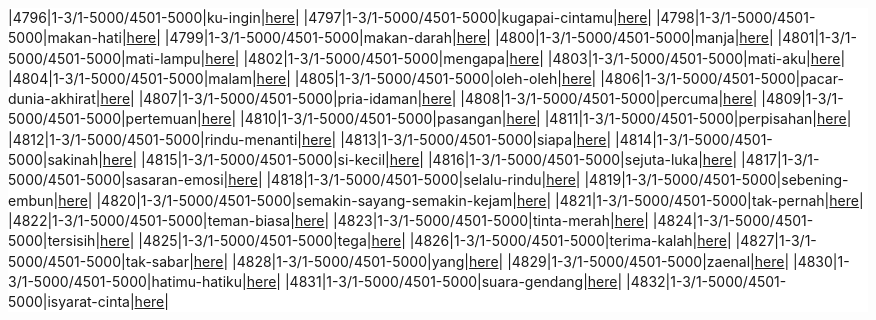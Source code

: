 |4796|1-3/1-5000/4501-5000|ku-ingin|[here](https://cdn.jsdelivr.net/gh/guitarchord/cp1-3/1-5000/4501-5000/ku-ingin.webp)|
|4797|1-3/1-5000/4501-5000|kugapai-cintamu|[here](https://cdn.jsdelivr.net/gh/guitarchord/cp1-3/1-5000/4501-5000/kugapai-cintamu.webp)|
|4798|1-3/1-5000/4501-5000|makan-hati|[here](https://cdn.jsdelivr.net/gh/guitarchord/cp1-3/1-5000/4501-5000/makan-hati.webp)|
|4799|1-3/1-5000/4501-5000|makan-darah|[here](https://cdn.jsdelivr.net/gh/guitarchord/cp1-3/1-5000/4501-5000/makan-darah.webp)|
|4800|1-3/1-5000/4501-5000|manja|[here](https://cdn.jsdelivr.net/gh/guitarchord/cp1-3/1-5000/4501-5000/manja.webp)|
|4801|1-3/1-5000/4501-5000|mati-lampu|[here](https://cdn.jsdelivr.net/gh/guitarchord/cp1-3/1-5000/4501-5000/mati-lampu.webp)|
|4802|1-3/1-5000/4501-5000|mengapa|[here](https://cdn.jsdelivr.net/gh/guitarchord/cp1-3/1-5000/4501-5000/mengapa.webp)|
|4803|1-3/1-5000/4501-5000|mati-aku|[here](https://cdn.jsdelivr.net/gh/guitarchord/cp1-3/1-5000/4501-5000/mati-aku.webp)|
|4804|1-3/1-5000/4501-5000|malam|[here](https://cdn.jsdelivr.net/gh/guitarchord/cp1-3/1-5000/4501-5000/malam.webp)|
|4805|1-3/1-5000/4501-5000|oleh-oleh|[here](https://cdn.jsdelivr.net/gh/guitarchord/cp1-3/1-5000/4501-5000/oleh-oleh.webp)|
|4806|1-3/1-5000/4501-5000|pacar-dunia-akhirat|[here](https://cdn.jsdelivr.net/gh/guitarchord/cp1-3/1-5000/4501-5000/pacar-dunia-akhirat.webp)|
|4807|1-3/1-5000/4501-5000|pria-idaman|[here](https://cdn.jsdelivr.net/gh/guitarchord/cp1-3/1-5000/4501-5000/pria-idaman.webp)|
|4808|1-3/1-5000/4501-5000|percuma|[here](https://cdn.jsdelivr.net/gh/guitarchord/cp1-3/1-5000/4501-5000/percuma.webp)|
|4809|1-3/1-5000/4501-5000|pertemuan|[here](https://cdn.jsdelivr.net/gh/guitarchord/cp1-3/1-5000/4501-5000/pertemuan.webp)|
|4810|1-3/1-5000/4501-5000|pasangan|[here](https://cdn.jsdelivr.net/gh/guitarchord/cp1-3/1-5000/4501-5000/pasangan.webp)|
|4811|1-3/1-5000/4501-5000|perpisahan|[here](https://cdn.jsdelivr.net/gh/guitarchord/cp1-3/1-5000/4501-5000/perpisahan.webp)|
|4812|1-3/1-5000/4501-5000|rindu-menanti|[here](https://cdn.jsdelivr.net/gh/guitarchord/cp1-3/1-5000/4501-5000/rindu-menanti.webp)|
|4813|1-3/1-5000/4501-5000|siapa|[here](https://cdn.jsdelivr.net/gh/guitarchord/cp1-3/1-5000/4501-5000/siapa.webp)|
|4814|1-3/1-5000/4501-5000|sakinah|[here](https://cdn.jsdelivr.net/gh/guitarchord/cp1-3/1-5000/4501-5000/sakinah.webp)|
|4815|1-3/1-5000/4501-5000|si-kecil|[here](https://cdn.jsdelivr.net/gh/guitarchord/cp1-3/1-5000/4501-5000/si-kecil.webp)|
|4816|1-3/1-5000/4501-5000|sejuta-luka|[here](https://cdn.jsdelivr.net/gh/guitarchord/cp1-3/1-5000/4501-5000/sejuta-luka.webp)|
|4817|1-3/1-5000/4501-5000|sasaran-emosi|[here](https://cdn.jsdelivr.net/gh/guitarchord/cp1-3/1-5000/4501-5000/sasaran-emosi.webp)|
|4818|1-3/1-5000/4501-5000|selalu-rindu|[here](https://cdn.jsdelivr.net/gh/guitarchord/cp1-3/1-5000/4501-5000/selalu-rindu.webp)|
|4819|1-3/1-5000/4501-5000|sebening-embun|[here](https://cdn.jsdelivr.net/gh/guitarchord/cp1-3/1-5000/4501-5000/sebening-embun.webp)|
|4820|1-3/1-5000/4501-5000|semakin-sayang-semakin-kejam|[here](https://cdn.jsdelivr.net/gh/guitarchord/cp1-3/1-5000/4501-5000/semakin-sayang-semakin-kejam.webp)|
|4821|1-3/1-5000/4501-5000|tak-pernah|[here](https://cdn.jsdelivr.net/gh/guitarchord/cp1-3/1-5000/4501-5000/tak-pernah.webp)|
|4822|1-3/1-5000/4501-5000|teman-biasa|[here](https://cdn.jsdelivr.net/gh/guitarchord/cp1-3/1-5000/4501-5000/teman-biasa.webp)|
|4823|1-3/1-5000/4501-5000|tinta-merah|[here](https://cdn.jsdelivr.net/gh/guitarchord/cp1-3/1-5000/4501-5000/tinta-merah.webp)|
|4824|1-3/1-5000/4501-5000|tersisih|[here](https://cdn.jsdelivr.net/gh/guitarchord/cp1-3/1-5000/4501-5000/tersisih.webp)|
|4825|1-3/1-5000/4501-5000|tega|[here](https://cdn.jsdelivr.net/gh/guitarchord/cp1-3/1-5000/4501-5000/tega.webp)|
|4826|1-3/1-5000/4501-5000|terima-kalah|[here](https://cdn.jsdelivr.net/gh/guitarchord/cp1-3/1-5000/4501-5000/terima-kalah.webp)|
|4827|1-3/1-5000/4501-5000|tak-sabar|[here](https://cdn.jsdelivr.net/gh/guitarchord/cp1-3/1-5000/4501-5000/tak-sabar.webp)|
|4828|1-3/1-5000/4501-5000|yang|[here](https://cdn.jsdelivr.net/gh/guitarchord/cp1-3/1-5000/4501-5000/yang.webp)|
|4829|1-3/1-5000/4501-5000|zaenal|[here](https://cdn.jsdelivr.net/gh/guitarchord/cp1-3/1-5000/4501-5000/zaenal.webp)|
|4830|1-3/1-5000/4501-5000|hatimu-hatiku|[here](https://cdn.jsdelivr.net/gh/guitarchord/cp1-3/1-5000/4501-5000/hatimu-hatiku.webp)|
|4831|1-3/1-5000/4501-5000|suara-gendang|[here](https://cdn.jsdelivr.net/gh/guitarchord/cp1-3/1-5000/4501-5000/suara-gendang.webp)|
|4832|1-3/1-5000/4501-5000|isyarat-cinta|[here](https://cdn.jsdelivr.net/gh/guitarchord/cp1-3/1-5000/4501-5000/isyarat-cinta.webp)|